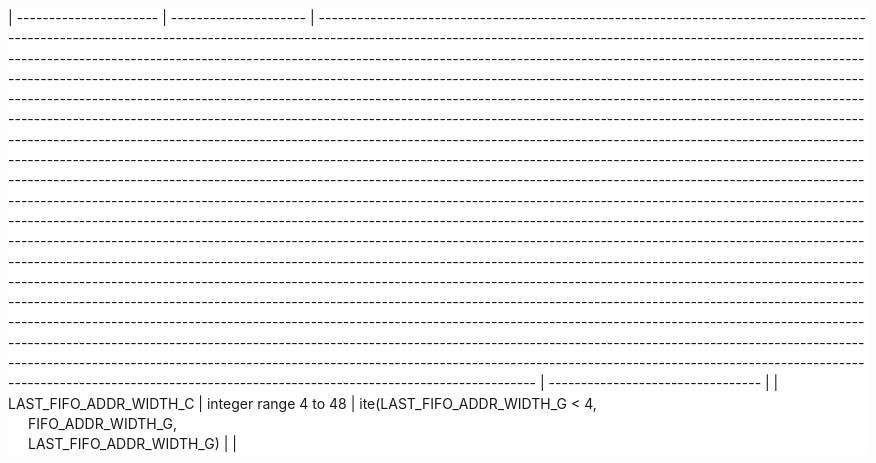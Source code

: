 | ---------------------- | --------------------- | ---------------------------------------------------------------------------------------------------------------------------------------------------------------------------------------------------------------------------------------------------------------------------------------------------------------------------------------------------------------------------------------------------------------------------------------------------------------------------------------------------------------------------------------------------------------------------------------------------------------------------------------------------------------------------------------------------------------------------------------------------------------------------------------------------------------------------------------------------------------------------------------------------------------------------------------------------------------------------------------------------------------------------------------------------------------------------------------------------------------------------------------------------------------------------------------------------------------------------------------------------------------------------------------------------------------------------------------------------------------------------------------------------------------------------------------------------------------------------------------------------------------------------------------------------------------------------------------------------------------------------------------------------------------------------------------------------------------------------------------------------------------------------------------------------------------------------------------------------------------------------------------------------------------------------------------------------------------------------------------------------------------------------------------------------------------------------------------------------------------------------------------------------------------------------------------------------------------------------------------------------------------------------------------------------------------------------------------------------------------------------------------------------------------------------------------------------------------------------------------------------------------------------- | --------------------------------- |
| LAST_FIFO_ADDR_WIDTH_C | integer range 4 to 48 |        ite(LAST_FIFO_ADDR_WIDTH_G < 4,<br><span style="padding-left:20px"> FIFO_ADDR_WIDTH_G,<br><span style="padding-left:20px"> LAST_FIFO_ADDR_WIDTH_G)                                                                                                                                                                                                                                                                                                                                                                                                                                                                                                                                                                                                                                                                                                                                                                                                                                                                                                                                                                                                                                                                                                                                                                                                                                                                                                                                                                                                                                                                                                                                                                                                                                                                                                                                                                                                                                                                                                                                                                                                                                                                                                                                                                                                                                                                                                                                                                    |                                   |